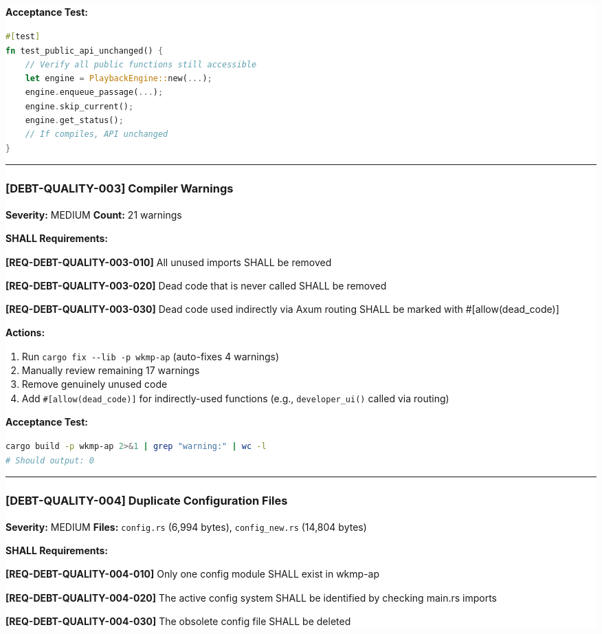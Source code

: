 **Acceptance Test:**
```rust
#[test]
fn test_public_api_unchanged() {
    // Verify all public functions still accessible
    let engine = PlaybackEngine::new(...);
    engine.enqueue_passage(...);
    engine.skip_current();
    engine.get_status();
    // If compiles, API unchanged
}
```

---

### [DEBT-QUALITY-003] Compiler Warnings

**Severity:** MEDIUM
**Count:** 21 warnings

**SHALL Requirements:**

**[REQ-DEBT-QUALITY-003-010]** All unused imports SHALL be removed

**[REQ-DEBT-QUALITY-003-020]** Dead code that is never called SHALL be removed

**[REQ-DEBT-QUALITY-003-030]** Dead code used indirectly via Axum routing SHALL be marked with #[allow(dead_code)]

**Actions:**
1. Run `cargo fix --lib -p wkmp-ap` (auto-fixes 4 warnings)
2. Manually review remaining 17 warnings
3. Remove genuinely unused code
4. Add `#[allow(dead_code)]` for indirectly-used functions (e.g., `developer_ui()` called via routing)

**Acceptance Test:**
```bash
cargo build -p wkmp-ap 2>&1 | grep "warning:" | wc -l
# Should output: 0
```

---

### [DEBT-QUALITY-004] Duplicate Configuration Files

**Severity:** MEDIUM
**Files:** `config.rs` (6,994 bytes), `config_new.rs` (14,804 bytes)

**SHALL Requirements:**

**[REQ-DEBT-QUALITY-004-010]** Only one config module SHALL exist in wkmp-ap

**[REQ-DEBT-QUALITY-004-020]** The active config system SHALL be identified by checking main.rs imports

**[REQ-DEBT-QUALITY-004-030]** The obsolete config file SHALL be deleted
